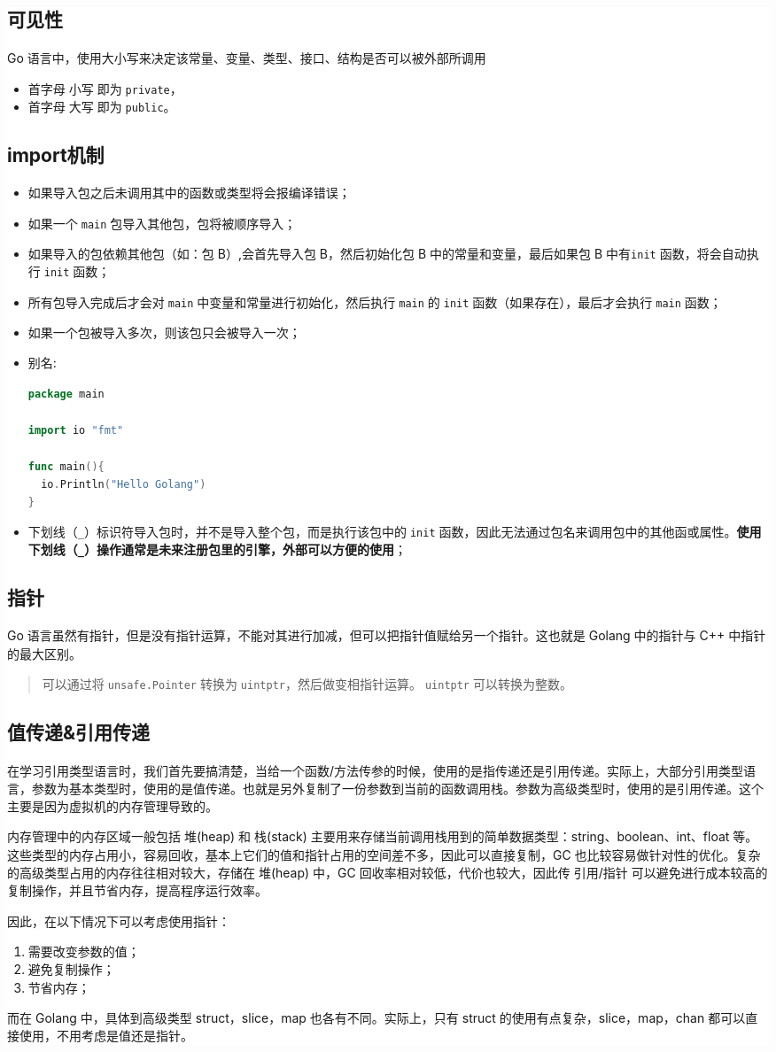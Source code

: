 ## 可见性

Go 语言中，使用大小写来决定该常量、变量、类型、接口、结构是否可以被外部所调用

* 首字母 小写 即为 `private`，
* 首字母 大写 即为 `public`。

## import机制

* 如果导入包之后未调用其中的函数或类型将会报编译错误；

* 如果一个 `main` 包导入其他包，包将被顺序导入；

* 如果导入的包依赖其他包（如：包 B）,会首先导入包 B，然后初始化包 B 中的常量和变量，最后如果包 B 中有`init` 函数，将会自动执行 `init` 函数；

* 所有包导入完成后才会对 `main` 中变量和常量进行初始化，然后执行 `main` 的 `init` 函数（如果存在），最后才会执行 `main` 函数；

* 如果一个包被导入多次，则该包只会被导入一次；

* 别名:

  ```go
  package main
  
  import io "fmt"
  
  func main(){
  	io.Println("Hello Golang")
  }
  ```

* 下划线（`_`）标识符导入包时，并不是导入整个包，而是执行该包中的 `init` 函数，因此无法通过包名来调用包中的其他函或属性。**使用下划线（`_`）操作通常是未来注册包里的引擎，外部可以方便的使用**；

## 指针

Go 语言虽然有指针，但是没有指针运算，不能对其进行加减，但可以把指针值赋给另一个指针。这也就是 Golang 中的指针与 C++ 中指针的最大区别。

> 可以通过将 `unsafe.Pointer` 转换为 `uintptr`，然后做变相指针运算。 `uintptr` 可以转换为整数。

## 值传递&引用传递

在学习引用类型语言时，我们首先要搞清楚，当给一个函数/方法传参的时候，使用的是指传递还是引用传递。实际上，大部分引用类型语言，参数为基本类型时，使用的是值传递。也就是另外复制了一份参数到当前的函数调用栈。参数为高级类型时，使用的是引用传递。这个主要是因为虚拟机的内存管理导致的。

内存管理中的内存区域一般包括 堆(heap) 和 栈(stack) 主要用来存储当前调用栈用到的简单数据类型：string、boolean、int、float 等。这些类型的内存占用小，容易回收，基本上它们的值和指针占用的空间差不多，因此可以直接复制，GC 也比较容易做针对性的优化。复杂的高级类型占用的内存往往相对较大，存储在 堆(heap) 中，GC 回收率相对较低，代价也较大，因此传 引用/指针 可以避免进行成本较高的复制操作，并且节省内存，提高程序运行效率。

因此，在以下情况下可以考虑使用指针：

1. 需要改变参数的值；
2. 避免复制操作；
3. 节省内存；

而在 Golang 中，具体到高级类型 struct，slice，map 也各有不同。实际上，只有 struct 的使用有点复杂，slice，map，chan 都可以直接使用，不用考虑是值还是指针。
